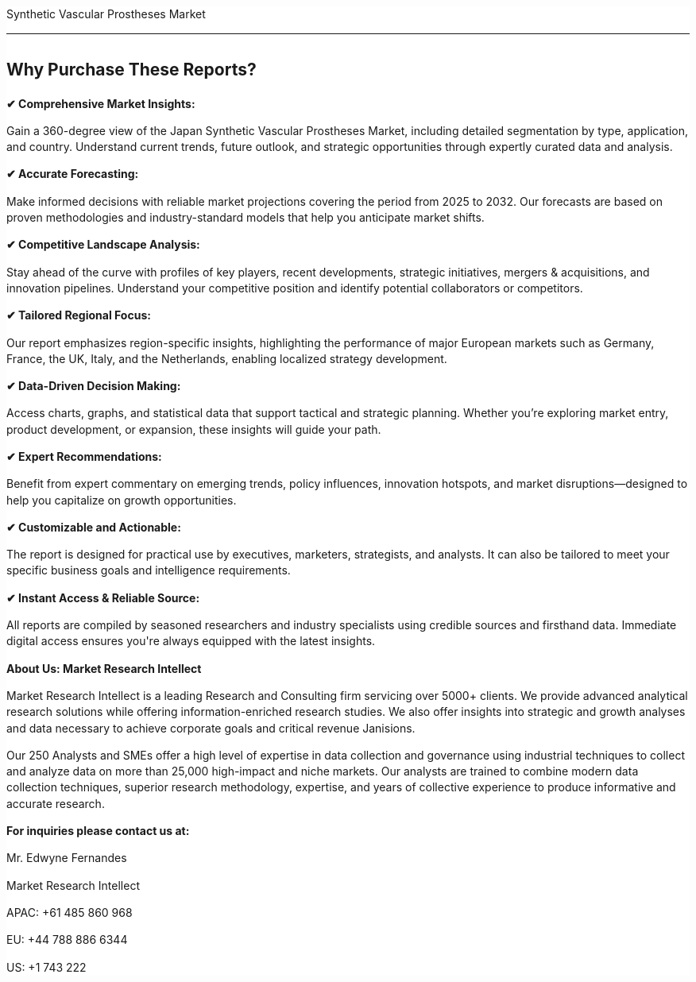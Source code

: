 Synthetic Vascular Prostheses Market</a></span></p></blockquote><hr /><h2>Why Purchase These Reports?</h2><p><strong>✔ Comprehensive Market Insights:</strong></p><p>Gain a 360-degree view of the Japan Synthetic Vascular Prostheses Market, including detailed segmentation by type, application, and country. Understand current trends, future outlook, and strategic opportunities through expertly curated data and analysis.</p><p><strong>✔ Accurate Forecasting:</strong></p><p>Make informed decisions with reliable market projections covering the period from 2025 to 2032. Our forecasts are based on proven methodologies and industry-standard models that help you anticipate market shifts.</p><p><strong>✔ Competitive Landscape Analysis:</strong></p><p>Stay ahead of the curve with profiles of key players, recent developments, strategic initiatives, mergers &amp; acquisitions, and innovation pipelines. Understand your competitive position and identify potential collaborators or competitors.</p><p><strong>✔ Tailored Regional Focus:</strong></p><p>Our report emphasizes region-specific insights, highlighting the performance of major European markets such as Germany, France, the UK, Italy, and the Netherlands, enabling localized strategy development.</p><p><strong>✔ Data-Driven Decision Making:</strong></p><p>Access charts, graphs, and statistical data that support tactical and strategic planning. Whether you&rsquo;re exploring market entry, product development, or expansion, these insights will guide your path.</p><p><strong>✔ Expert Recommendations:</strong></p><p>Benefit from expert commentary on emerging trends, policy influences, innovation hotspots, and market disruptions&mdash;designed to help you capitalize on growth opportunities.</p><p><strong>✔ Customizable and Actionable:</strong></p><p>The report is designed for practical use by executives, marketers, strategists, and analysts. It can also be tailored to meet your specific business goals and intelligence requirements.</p><p><strong>✔ Instant Access &amp; Reliable Source:</strong></p><p>All reports are compiled by seasoned researchers and industry specialists using credible sources and firsthand data. Immediate digital access ensures you're always equipped with the latest insights.</p><p><strong><span class="font-[700]">About Us: Market Research Intellect</span></strong></p><p><span class="">Market Research Intellect is a leading Research and Consulting firm servicing over 5000+ clients. We provide advanced analytical research solutions while offering information-enriched research studies.&nbsp;</span>We also offer insights into strategic and growth analyses and data necessary to achieve corporate goals and critical revenue Janisions.</p><p><span class="">Our 250 Analysts and SMEs offer a high level of expertise in data collection and governance using industrial techniques to collect and analyze data on more than 25,000 high-impact and niche markets. Our analysts are trained to combine modern data collection techniques, superior research methodology, expertise, and years of collective experience to produce informative and accurate research.</span></p><p><strong>For inquiries please contact us at:</strong></p><p>Mr. Edwyne Fernandes</p><p>Market Research Intellect</p><p>APAC: +61 485 860 968</p><p>EU: +44 788 886 6344</p><p>US: +1 743 222